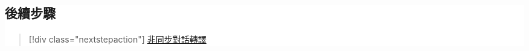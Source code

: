## <a name="next-steps"></a>後續步驟

> [!div class="nextstepaction"]
> [非同步對話轉譯](how-to-async-conversation-transcription.md)
